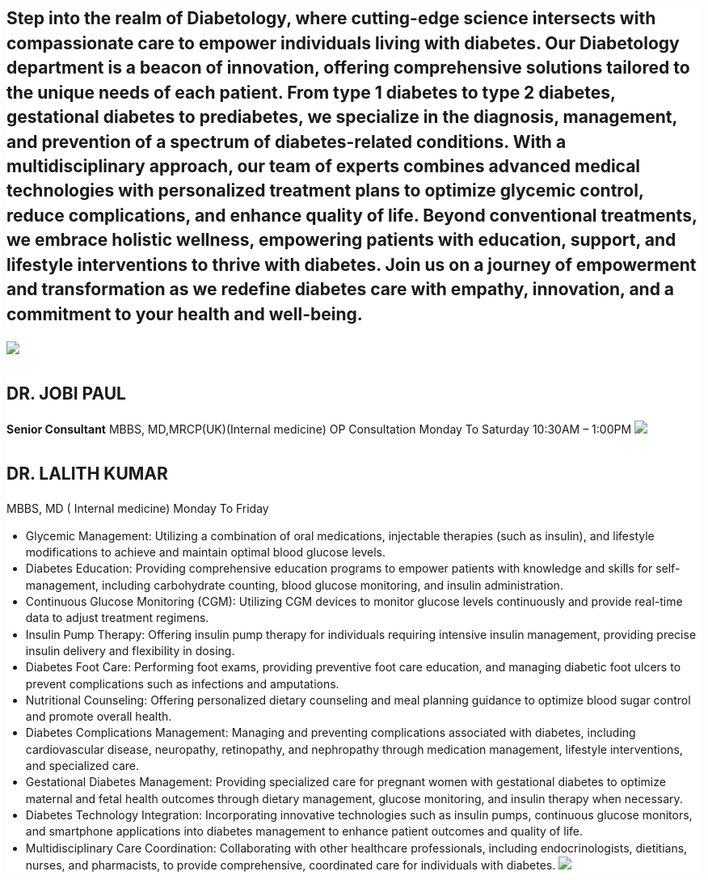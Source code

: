 ## Step into the realm of Diabetology, where cutting-edge science intersects with compassionate care to empower individuals living with diabetes. Our Diabetology department is a beacon of innovation, offering comprehensive solutions tailored to the unique needs of each patient. From type 1 diabetes to type 2 diabetes, gestational diabetes to prediabetes, we specialize in the diagnosis, management, and prevention of a spectrum of diabetes-related conditions. With a multidisciplinary approach, our team of experts combines advanced medical technologies with personalized treatment plans to optimize glycemic control, reduce complications, and enhance quality of life. Beyond conventional treatments, we embrace holistic wellness, empowering patients with education, support, and lifestyle interventions to thrive with diabetes. Join us on a journey of empowerment and transformation as we redefine diabetes care with empathy, innovation, and a commitment to your health and well-being.
![](https://paalana.in/wp-content/uploads/2024/11/dr-jobyGeneral-MedicinesDiabetology-1.png)
## DR. JOBI PAUL 
**Senior Consultant**
MBBS, MD,MRCP(UK)(Internal medicine)
OP Consultation
Monday To Saturday
10:30AM – 1:00PM
![](https://paalana.in/wp-content/uploads/2024/11/dr-lalithGeneral-Medicines-Diabetology-1.png)
## DR. LALITH KUMAR
MBBS, MD ( Internal medicine)
Monday To Friday
  * Glycemic Management: Utilizing a combination of oral medications, injectable therapies (such as insulin), and lifestyle modifications to achieve and maintain optimal blood glucose levels.
  * Diabetes Education: Providing comprehensive education programs to empower patients with knowledge and skills for self-management, including carbohydrate counting, blood glucose monitoring, and insulin administration.
  * Continuous Glucose Monitoring (CGM): Utilizing CGM devices to monitor glucose levels continuously and provide real-time data to adjust treatment regimens.
  * Insulin Pump Therapy: Offering insulin pump therapy for individuals requiring intensive insulin management, providing precise insulin delivery and flexibility in dosing.
  * Diabetes Foot Care: Performing foot exams, providing preventive foot care education, and managing diabetic foot ulcers to prevent complications such as infections and amputations.
  * Nutritional Counseling: Offering personalized dietary counseling and meal planning guidance to optimize blood sugar control and promote overall health.
  * Diabetes Complications Management: Managing and preventing complications associated with diabetes, including cardiovascular disease, neuropathy, retinopathy, and nephropathy through medication management, lifestyle interventions, and specialized care.
  * Gestational Diabetes Management: Providing specialized care for pregnant women with gestational diabetes to optimize maternal and fetal health outcomes through dietary management, glucose monitoring, and insulin therapy when necessary.
  * Diabetes Technology Integration: Incorporating innovative technologies such as insulin pumps, continuous glucose monitors, and smartphone applications into diabetes management to enhance patient outcomes and quality of life.
  * Multidisciplinary Care Coordination: Collaborating with other healthcare professionals, including endocrinologists, dietitians, nurses, and pharmacists, to provide comprehensive, coordinated care for individuals with diabetes.
[ ](https://paalana.in/diabetology-2/<https:/www.facebook.com/paalana.pims>) [ ](https://paalana.in/diabetology-2/<https:/www.instagram.com/paalana_hospital/>) [ ](https://paalana.in/diabetology-2/<https:/www.youtube.com/@paalanainstituteofmedicals9226>)
[ ![](https://paalana.in/wp-content/uploads/2024/09/Group-884.png) ](https://paalana.in/diabetology-2/<https:/paalana.in/>)